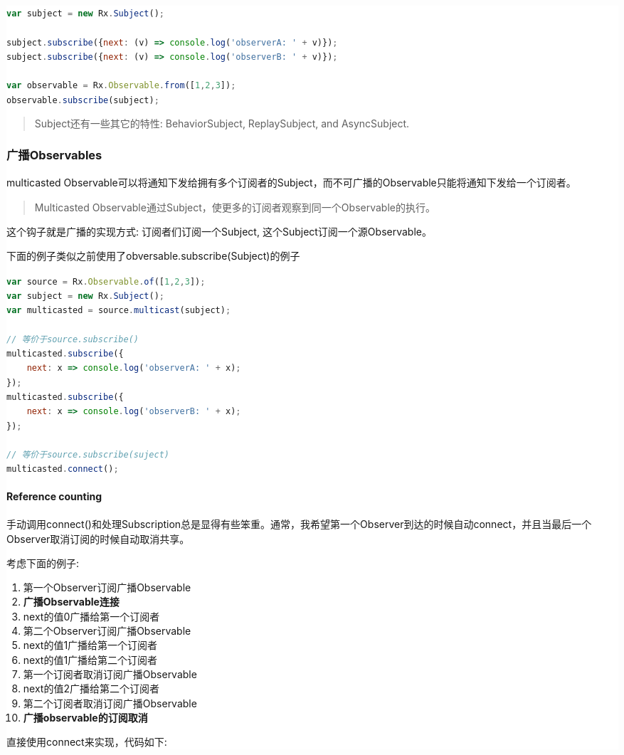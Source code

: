 ```javascript
var subject = new Rx.Subject();

subject.subscribe({next: (v) => console.log('observerA: ' + v)});
subject.subscribe({next: (v) => console.log('observerB: ' + v)});

var observable = Rx.Observable.from([1,2,3]);
observable.subscribe(subject);
```

> Subject还有一些其它的特性: BehaviorSubject, ReplaySubject, and AsyncSubject.

### 广播Observables
multicasted Observable可以将通知下发给拥有多个订阅者的Subject，而不可广播的Observable只能将通知下发给一个订阅者。
> Multicasted Observable通过Subject，使更多的订阅者观察到同一个Observable的执行。

这个钩子就是广播的实现方式: 订阅者们订阅一个Subject, 这个Subject订阅一个源Observable。

下面的例子类似之前使用了obversable.subscribe(Subject)的例子

```javascript
var source = Rx.Observable.of([1,2,3]);
var subject = new Rx.Subject();
var multicasted = source.multicast(subject);

// 等价于source.subscribe()
multicasted.subscribe({
	next: x => console.log('observerA: ' + x);
});
multicasted.subscribe({
	next: x => console.log('observerB: ' + x);
});

// 等价于source.subscribe(suject)
multicasted.connect();
```

#### Reference counting
手动调用connect()和处理Subscription总是显得有些笨重。通常，我希望第一个Observer到达的时候自动connect，并且当最后一个Observer取消订阅的时候自动取消共享。

考虑下面的例子:

1. 第一个Observer订阅广播Observable
2. **广播Observable连接**
3. next的值0广播给第一个订阅者
4. 第二个Observer订阅广播Observable
5. next的值1广播给第一个订阅者
6. next的值1广播给第二个订阅者
7. 第一个订阅者取消订阅广播Observable
8. next的值2广播给第二个订阅者
9. 第二个订阅者取消订阅广播Observable
10. **广播observable的订阅取消**

直接使用connect来实现，代码如下:
